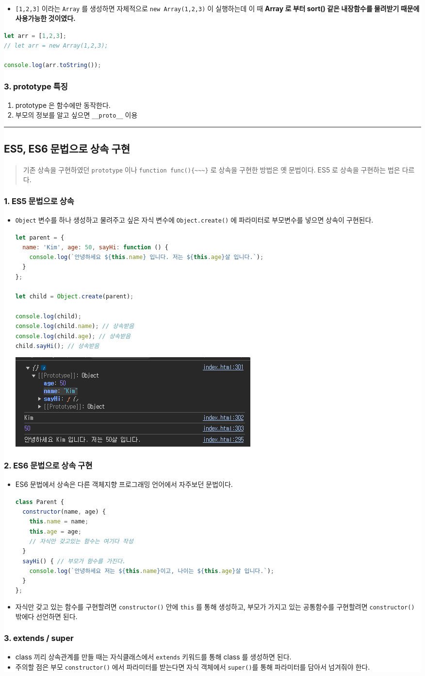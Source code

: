 - `[1,2,3]` 이라는 `Array` 를 생성하면 자체적으로 `new Array(1,2,3)` 이 실행하는데 이 때 **Array 로 부터 sort() 같은 내장함수를 물려받기 때문에 사용가능한 것이였다.**
```js
let arr = [1,2,3];
// let arr = new Array(1,2,3);

console.log(arr.toString());
```
### 3. prototype 특징
1. prototype 은 함수에만 동작한다.
2. 부모의 정보를 알고 싶으면 `__proto__` 이용
---
## ES5, ES6 문법으로 상속 구현
> 기존 상속을 구현하였던 `prototype` 이나 `function func(){~~~}` 로 상속을 구현한 방법은 옛 문법이다.
> ES5 로 상속을 구현하는 법은 다르다.
### 1. ES5 문법으로 상속
- `Object` 변수를 하나 생성하고 물려주고 싶은 자식 변수에 `Object.create()` 에 파라미터로 부모변수를 넣으면 상속이 구현된다.
  ```js
  let parent = {
    name: 'Kim', age: 50, sayHi: function () {
      console.log(`안녕하세요 ${this.name} 입니다. 저는 ${this.age}살 입니다.`);
    }
  };

  let child = Object.create(parent);

  console.log(child);
  console.log(child.name); // 상속받음
  console.log(child.age); // 상속받음
  child.sayHi(); // 상속받음
  ```
  ![](image-32.png)
### 2. ES6 문법으로 상속 구현
- ES6 문법에서 상속은 다른 객체지향 프로그래밍 언어에서 자주보던 문법이다.
  ```js
  class Parent {
    constructor(name, age) {
      this.name = name;
      this.age = age;
      // 자식만 갖고있는 함수는 여기다 작성
    }
    sayHi() { // 부모가 함수를 가진다.
      console.log(`안녕하세요 저는 ${this.name}이고, 나이는 ${this.age}살 입니다.`);
    }
  };
  ```
- 자식만 갖고 있는 함수를 구현할려면 `constructor()` 안에 `this` 를 통해 생성하고, 부모가 가지고 있는 공통함수를 구현할려면 `constructor()` 밖에다 선언하면 된다.
### 3. extends / super
- class 끼리 상속관계를 만들 때는 자식클래스에서 `extends` 키워드를 통해 class 를 생성하면 된다.
- 주의할 점은 부모 `constructor()` 에서 파라미터를 받는다면 자식 객체에서 `super()`를 통해 파라미터를 담아서 넘겨줘야 한다.